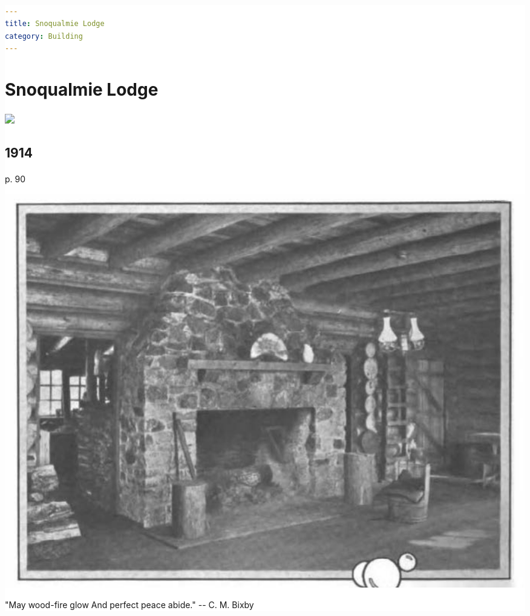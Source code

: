 ```yaml
---
title: Snoqualmie Lodge
category: Building
---
```

# Snoqualmie Lodge
<img src="/img/1929-Snoqualmie-Lodge.png" style="width: 100%;">

## 1914

p. 90

<img src="/img/1916-ma-lodge-living-room.png">

"May wood-fire glow And perfect peace abide." -- C. M. Bixby

